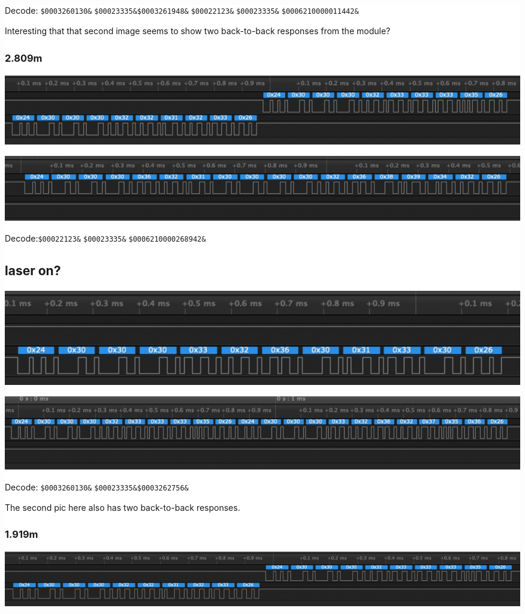 Decode: `$0003260130&` `$00023335&$0003261948&` `$00022123&` `$00023335&` `$0006210000011442&` 

Interesting that that second image seems to show two back-to-back responses from the module?

### 2.809m

![2.809-1](images/2.809-1.png)

![2.809-2](images/2.809-2.png)

Decode:`$00022123&` `$00023335&` `$0006210000268942&`

## laser on?

![laseron-1](images/laseron-1.png)

![laseron-2](images/laseron-2.png)

Decode: `$0003260130&` `$00023335&$0003262756&`

The second pic here also has two back-to-back responses.

### 1.919m

![1.919-1](images/1.919-1.png)
